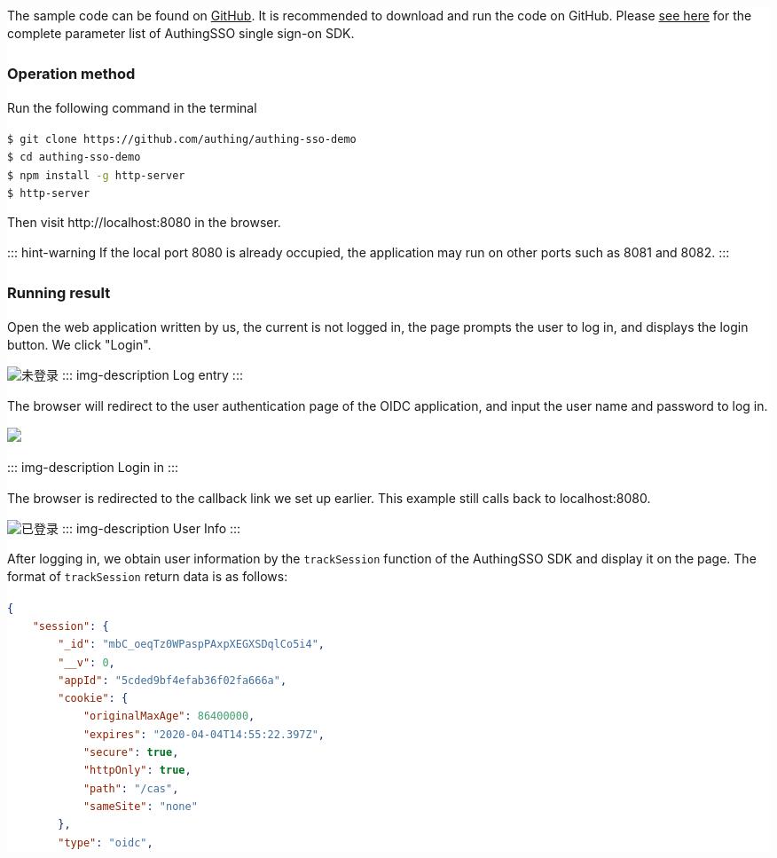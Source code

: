 The sample code can be found on [GitHub](https://github.com/authing/authing-sso-demo). It is recommended to download and run the code on GitHub.
Please [see here](/reference/sdk-for-sso.md) for the complete parameter list of AuthingSSO single sign-on SDK.

### **Operation method** <a id="run-the-demo"></a>

Run the following command in the terminal

```bash
$ git clone https://github.com/authing/authing-sso-demo
$ cd authing-sso-demo
$ npm install -g http-server
$ http-server
```

Then visit http://localhost:8080 in the browser.

::: hint-warning
If the local port 8080 is already occupied, the application may run on other ports such as 8081 and 8082.
:::

### Running result <a id="demo-result"></a>

Open the web application written by us, the current is not logged in, the page prompts the user to log in, and displays the login button. We click "Login".

![未登录](https://cdn.authing.cn/docs/20200405180101.png)
::: img-description
Log entry
:::

The browser will redirect to the user authentication page of the OIDC application, and input the user name and password to log in.

![](/../images/20200927174427.png)

::: img-description
Login in
:::

The browser is redirected to the callback link we set up earlier. This example still calls back to localhost:8080.

![已登录](https://cdn.authing.cn/docs/20200405180354.png)
::: img-description
User Info
:::

After logging in, we obtain user information by the `trackSession` function of the AuthingSSO SDK and display it on the page. The format of `trackSession` return data is as follows:

```json
{
    "session": {
        "_id": "mbC_oeqTz0WPaspPAxpXEGXSDqlCo5i4",
        "__v": 0,
        "appId": "5cded9bf4efab36f02fa666a",
        "cookie": {
            "originalMaxAge": 86400000,
            "expires": "2020-04-04T14:55:22.397Z",
            "secure": true,
            "httpOnly": true,
            "path": "/cas",
            "sameSite": "none"
        },
        "type": "oidc",
```
